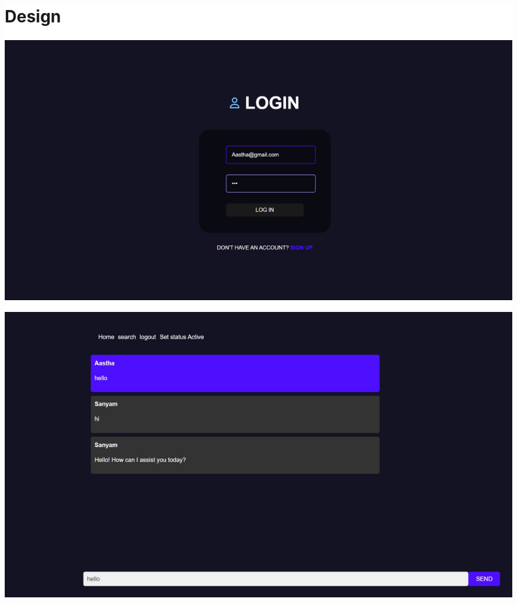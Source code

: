 # Design

![alt text](329866063-b9e5e6c1-607f-487b-abba-65ee5b462808.jpeg)


![alt text](f1d8b1df-d7cc-48b6-b76d-d4ed5370377d.jpg)
